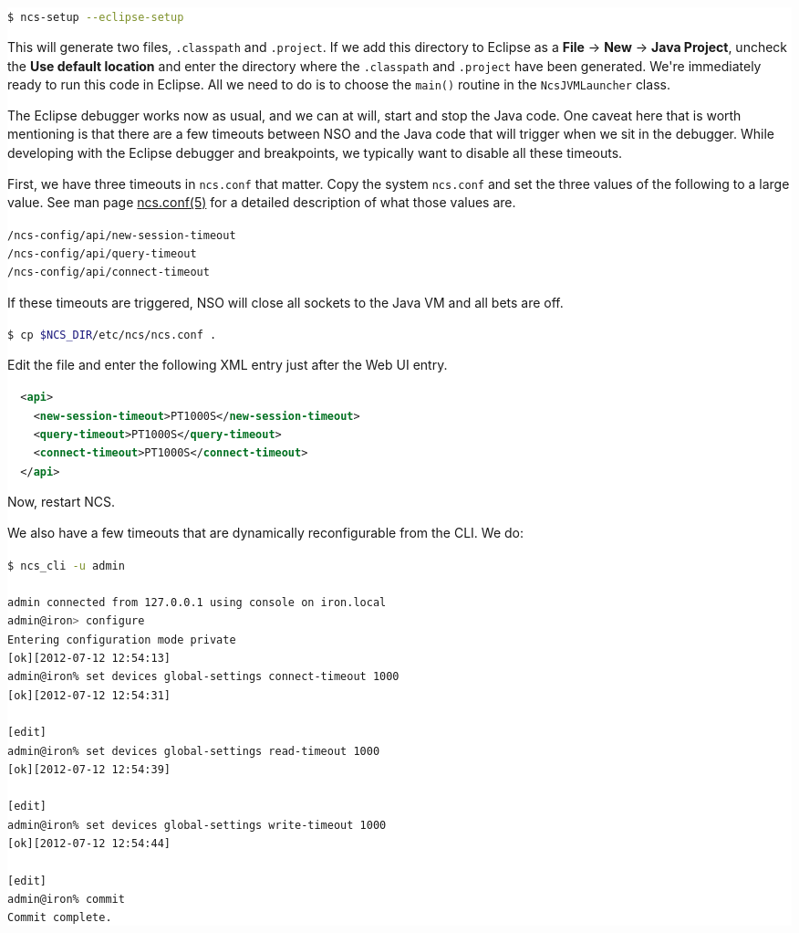```bash
$ ncs-setup --eclipse-setup
```

This will generate two files, `.classpath` and `.project`. If we add this directory to Eclipse as a **File** -> **New** -> **Java Project**, uncheck the **Use default location** and enter the directory where the `.classpath` and `.project` have been generated. We're immediately ready to run this code in Eclipse. All we need to do is to choose the `main()` routine in the `NcsJVMLauncher` class.

The Eclipse debugger works now as usual, and we can at will, start and stop the Java code. One caveat here that is worth mentioning is that there are a few timeouts between NSO and the Java code that will trigger when we sit in the debugger. While developing with the Eclipse debugger and breakpoints, we typically want to disable all these timeouts.

First, we have three timeouts in `ncs.conf` that matter. Copy the system `ncs.conf` and set the three values of the following to a large value. See man page [ncs.conf(5)](../../man/section5.md#ncs.conf) for a detailed description of what those values are.

```
/ncs-config/api/new-session-timeout
/ncs-config/api/query-timeout
/ncs-config/api/connect-timeout
```

If these timeouts are triggered, NSO will close all sockets to the Java VM and all bets are off.

```bash
$ cp $NCS_DIR/etc/ncs/ncs.conf .
```

Edit the file and enter the following XML entry just after the Web UI entry.

```xml
  <api>
    <new-session-timeout>PT1000S</new-session-timeout>
    <query-timeout>PT1000S</query-timeout>
    <connect-timeout>PT1000S</connect-timeout>
  </api>
```

Now, restart NCS.

We also have a few timeouts that are dynamically reconfigurable from the CLI. We do:

```bash
$ ncs_cli -u admin

admin connected from 127.0.0.1 using console on iron.local
admin@iron> configure
Entering configuration mode private
[ok][2012-07-12 12:54:13]
admin@iron% set devices global-settings connect-timeout 1000
[ok][2012-07-12 12:54:31]

[edit]
admin@iron% set devices global-settings read-timeout 1000
[ok][2012-07-12 12:54:39]

[edit]
admin@iron% set devices global-settings write-timeout 1000
[ok][2012-07-12 12:54:44]

[edit]
admin@iron% commit
Commit complete.
```
